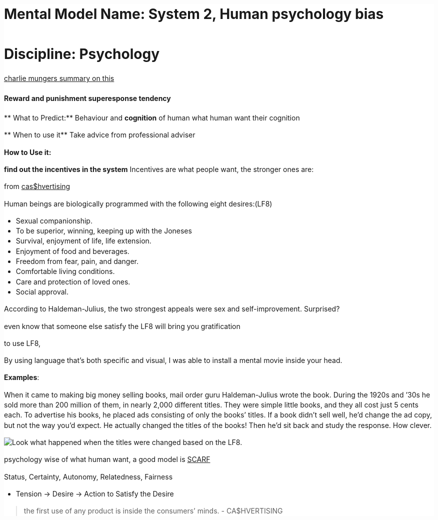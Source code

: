 # Mental Model Name: System 2, Human psychology bias
# Discipline: Psychology

[charlie mungers summary on this][1]

#### Reward and punishment superesponse tendency

** What to Predict:** Behaviour and **cognition** of human what human want their cognition

** When to use it** Take advice from professional adviser

**How to Use it:**

**find out the incentives in the system** Incentives are what people want, the stronger ones are:

from [cas$hvertising][2]

Human beings are biologically programmed with the following eight desires:(LF8)

* Sexual companionship.
* To be superior, winning, keeping up with the Joneses
* Survival, enjoyment of life, life extension.
* Enjoyment of food and beverages.
* Freedom from fear, pain, and danger.
* Comfortable living conditions.
* Care and protection of loved ones.
* Social approval.

According to Haldeman-Julius, the two strongest appeals were sex and self-improvement. Surprised?

even know that someone else satisfy the LF8 will bring you gratification

to use LF8,

By using language that’s both specific and visual, I was able to install a mental movie inside your head.

**Examples**:

When it came to making big money selling books, mail order guru Haldeman-Julius wrote the book. During the 1920s and ’30s he sold more than 200 million of them, in nearly 2,000 different titles. They were simple little books, and they all cost just 5 cents each. To advertise his books, he placed ads consisting of only the books’ titles. If a book didn’t sell well, he’d change the ad copy, but not the way you’d expect. He actually changed the titles of the books! Then he’d sit back and study the response. How clever.

![Look what happened when the titles were changed based on the LF8.][3]

psychology wise of what human want, a good model is [SCARF][4]

Status, Certainty, Autonomy, Relatedness, Fairness

* Tension → Desire → Action to Satisfy the Desire

> the first use of any product is inside the consumers’ minds. - CA$HVERTISING


[1]: http://law.indiana.edu/instruction/profession/doc/16_1.pdf
[2]: www.amazon.com
[3]: https://dl.dropboxusercontent.com/spa/8a95omz6xkznrmw/34jzi8di.png
[4]: http://www.your-brain-at-work.com/files/NLJ_SCARFUS.pdf
[5]: http://www.digitalmarketer.com/funnel-product-splintering/